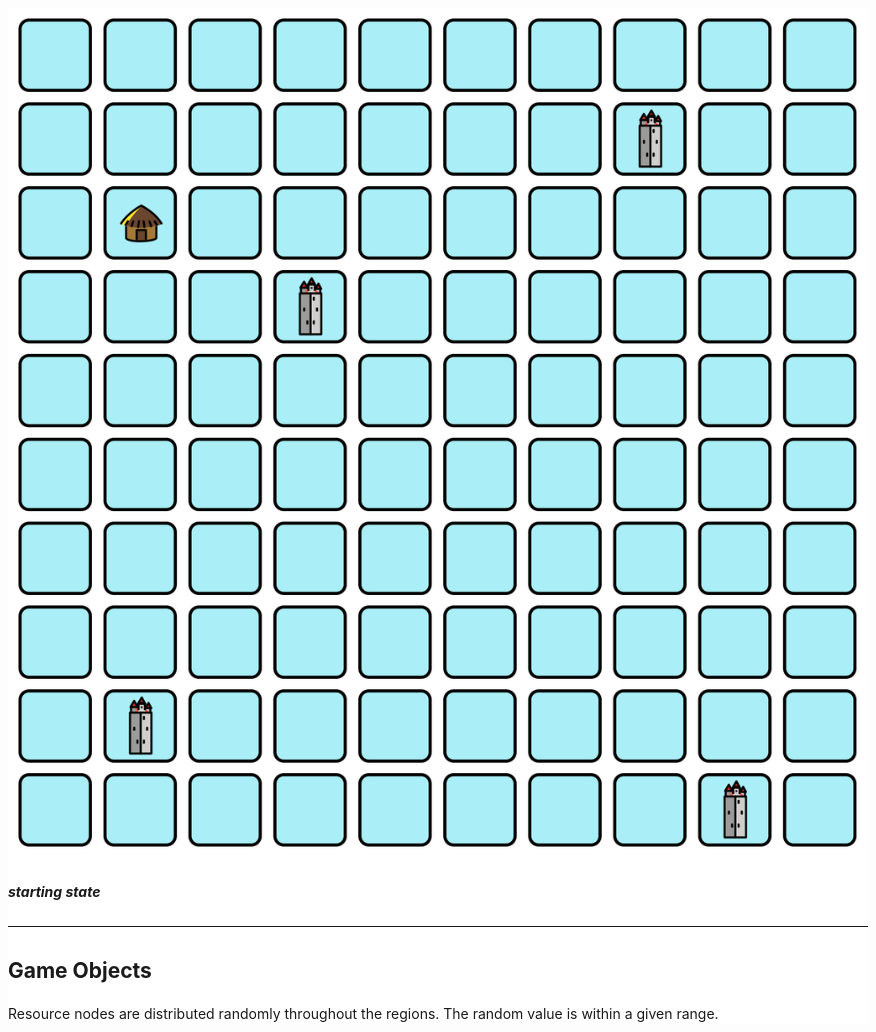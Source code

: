 ![starting state](images/fig1.svg)
##### starting state

---

## Game Objects

Resource nodes are distributed randomly throughout the regions. The random value is within a given range.
